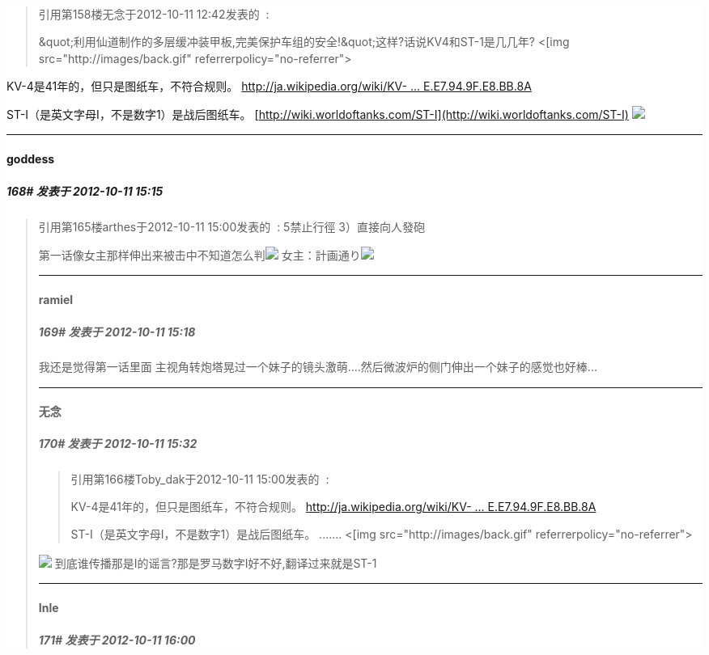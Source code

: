 
<blockquote>引用第158楼无念于2012-10-11 12:42发表的  :

&amp;quot;利用仙道制作的多层缓冲装甲板,完美保护车组的安全!&amp;quot;这样?话说KV4和ST-1是几几年? <[img src="http://images/back.gif" referrerpolicy="no-referrer"></blockquote>KV-4是41年的，但只是图纸车，不符合规则。
[http://ja.wikipedia.org/wiki/KV- ... E.E7.94.9F.E8.BB.8A](http://ja.wikipedia.org/wiki/KV-1#.E8.A9.A6.E4.BD.9C.E6.B4.BE.E7.94.9F.E8.BB.8A)

ST-I（是英文字母I，不是数字1）是战后图纸车。
[http://wiki.worldoftanks.com/ST-I](http://wiki.worldoftanks.com/ST-I)
<img src="http://wiki.worldoftanks.com/images/4/46/ST-I_1.jpg" referrerpolicy="no-referrer">


-----

####  goddess  
##### 168#       发表于 2012-10-11 15:15


<blockquote>引用第165楼arthes于2012-10-11 15:00发表的  :
5禁止行徑 
3）直接向人發砲  

第一话像女主那样伸出来被击中不知道怎么判<img src="https://static.saraba1st.com/image/smiley/face/149.gif" referrerpolicy="no-referrer">
女主：計画通り<img src="https://static.saraba1st.com/image/smiley/face/129.gif" referrerpolicy="no-referrer">


-----

####  ramiel  
##### 169#       发表于 2012-10-11 15:18


我还是觉得第一话里面
主视角转炮塔晃过一个妹子的镜头激萌....然后微波炉的侧门伸出一个妹子的感觉也好棒...


-----

####  无念  
##### 170#       发表于 2012-10-11 15:32


<blockquote>引用第166楼Toby_dak于2012-10-11 15:00发表的  :

KV-4是41年的，但只是图纸车，不符合规则。
[http://ja.wikipedia.org/wiki/KV- ... E.E7.94.9F.E8.BB.8A](http://ja.wikipedia.org/wiki/KV-1#.E8.A9.A6.E4.BD.9C.E6.B4.BE.E7.94.9F.E8.BB.8A)

ST-I（是英文字母I，不是数字1）是战后图纸车。
....... <[img src="http://images/back.gif" referrerpolicy="no-referrer"></blockquote><img src="http://img170.poco.cn/mypoco/myphoto/20121011/15/5815023220121011154543076.jpg" referrerpolicy="no-referrer">
到底谁传播那是I的谣言?那是罗马数字Ⅰ好不好,翻译过来就是ST-1


-----

####  Inle  
##### 171#       发表于 2012-10-11 16:00
